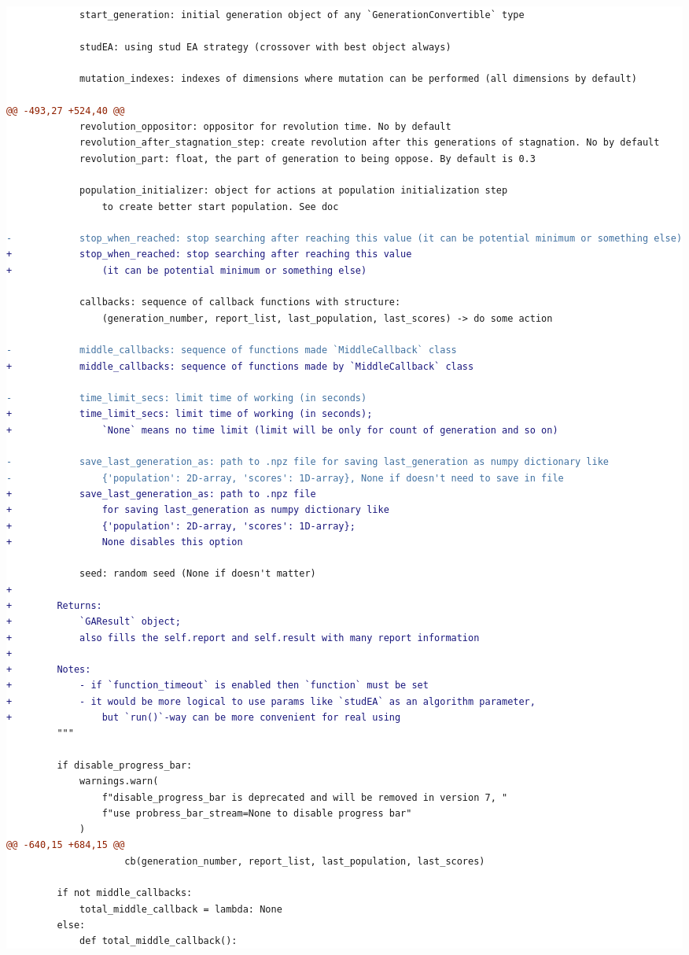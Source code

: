 ```diff
             start_generation: initial generation object of any `GenerationConvertible` type
 
             studEA: using stud EA strategy (crossover with best object always)
 
             mutation_indexes: indexes of dimensions where mutation can be performed (all dimensions by default)
 
@@ -493,27 +524,40 @@
             revolution_oppositor: oppositor for revolution time. No by default
             revolution_after_stagnation_step: create revolution after this generations of stagnation. No by default
             revolution_part: float, the part of generation to being oppose. By default is 0.3
 
             population_initializer: object for actions at population initialization step
                 to create better start population. See doc
 
-            stop_when_reached: stop searching after reaching this value (it can be potential minimum or something else)
+            stop_when_reached: stop searching after reaching this value 
+                (it can be potential minimum or something else)
 
             callbacks: sequence of callback functions with structure:
                 (generation_number, report_list, last_population, last_scores) -> do some action
 
-            middle_callbacks: sequence of functions made `MiddleCallback` class
+            middle_callbacks: sequence of functions made by `MiddleCallback` class
 
-            time_limit_secs: limit time of working (in seconds)
+            time_limit_secs: limit time of working (in seconds);
+                `None` means no time limit (limit will be only for count of generation and so on)
 
-            save_last_generation_as: path to .npz file for saving last_generation as numpy dictionary like
-                {'population': 2D-array, 'scores': 1D-array}, None if doesn't need to save in file
+            save_last_generation_as: path to .npz file 
+                for saving last_generation as numpy dictionary like
+                {'population': 2D-array, 'scores': 1D-array}; 
+                None disables this option
 
             seed: random seed (None if doesn't matter)
+
+        Returns:
+            `GAResult` object;
+            also fills the self.report and self.result with many report information
+
+        Notes:
+            - if `function_timeout` is enabled then `function` must be set
+            - it would be more logical to use params like `studEA` as an algorithm parameter, 
+                but `run()`-way can be more convenient for real using
         """
 
         if disable_progress_bar:
             warnings.warn(
                 f"disable_progress_bar is deprecated and will be removed in version 7, "
                 f"use probress_bar_stream=None to disable progress bar"
             )
@@ -640,15 +684,15 @@
                     cb(generation_number, report_list, last_population, last_scores)
 
         if not middle_callbacks:
             total_middle_callback = lambda: None
         else:
             def total_middle_callback():
```